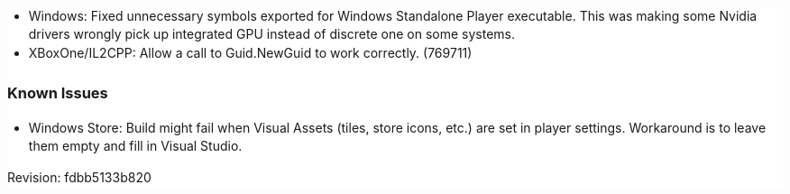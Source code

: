*   Windows: Fixed unnecessary symbols exported for Windows Standalone Player executable. This was making some Nvidia drivers wrongly pick up integrated GPU instead of discrete one on some systems.
*   XBoxOne/IL2CPP: Allow a call to Guid.NewGuid to work correctly. (769711)

### Known Issues

*   Windows Store: Build might fail when Visual Assets (tiles, store icons, etc.) are set in player settings. Workaround is to leave them empty and fill in Visual Studio.

Revision: fdbb5133b820